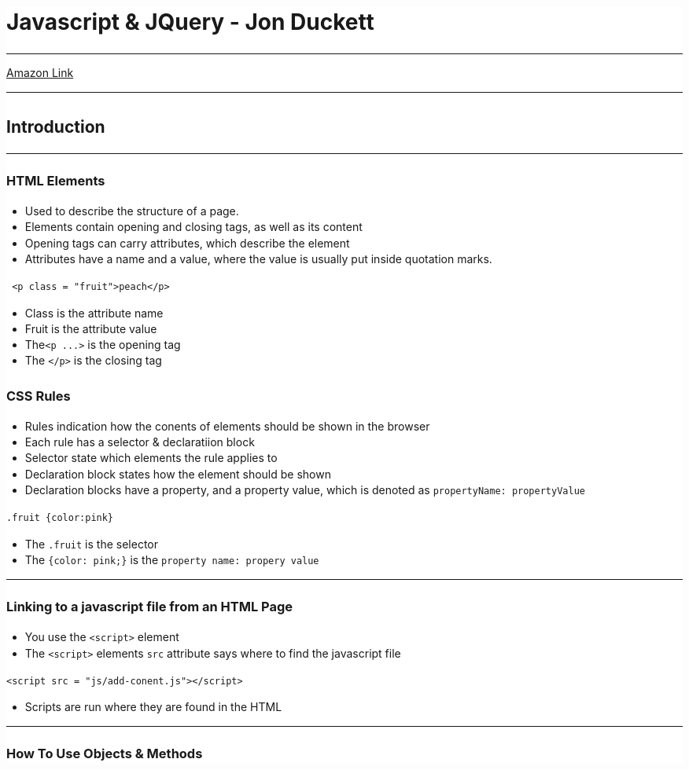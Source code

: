 # Javascript & JQuery - Jon Duckett

--------

[Amazon Link](https://www.amazon.co.uk/d/Books/JavaScript-JQuery-Interactive-Front-end-Web-Development/1118531647/ref=sr_1_4?ie=UTF8&qid=1494148653&sr=8-4&keywords=Jon+Duckett)

-----

## Introduction
----

### HTML Elements

* Used to describe the structure of a page. 
* Elements contain opening and closing tags, as well as its content
* Opening tags can carry attributes, which describe the element
* Attributes have a name and a value, where the value is usually put inside quotation marks.

` <p class = "fruit">peach</p>`

* Class is the attribute name
* Fruit is the attribute value
* The`<p ...>` is the opening tag
* The `</p>` is the closing tag 

### CSS Rules

* Rules indication how the conents of elements should be shown in the browser
* Each rule has a selector & declaratiion block
* Selector state which elements the rule applies to
* Declaration block states how the element should be shown
* Declaration blocks have a property, and a property value, which is denoted as  `propertyName: propertyValue`

` .fruit {color:pink} `

* The `.fruit` is the selector
* The ` {color: pink;} ` is the `property name: propery value`


---------------------

### Linking to a javascript file from an HTML Page

* You use the `<script>` element 
* The `<script>` elements `src` attribute says where to find the javascript file

``<script src = "js/add-conent.js"></script>``

* Scripts are run where they are found in the HTML

------------
### How To  Use Objects & Methods
